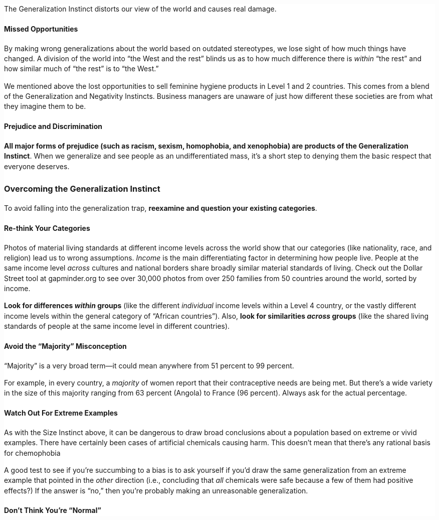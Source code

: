 The Generalization Instinct distorts our view of the world and causes real damage.

#### Missed Opportunities

By making wrong generalizations about the world based on outdated stereotypes, we lose sight of how much things have changed. A division of the world into “the West and the rest” blinds us as to how much difference there is _within_ “the rest” and how similar much of “the rest” is to “the West.”

We mentioned above the lost opportunities to sell feminine hygiene products in Level 1 and 2 countries. This comes from a blend of the Generalization and Negativity Instincts. Business managers are unaware of just how different these societies are from what they imagine them to be.

#### Prejudice and Discrimination

**All major forms of prejudice (such as racism, sexism, homophobia, and xenophobia) are products of the Generalization Instinct**. When we generalize and see people as an undifferentiated mass, it’s a short step to denying them the basic respect that everyone deserves.

### Overcoming the Generalization Instinct

To avoid falling into the generalization trap, **reexamine and question your existing categories**.

#### Re-think Your Categories

Photos of material living standards at different income levels across the world show that our categories (like nationality, race, and religion) lead us to wrong assumptions. _Income_ is the main differentiating factor in determining how people live. People at the same income level _across_ cultures and national borders share broadly similar material standards of living. Check out the Dollar Street tool at gapminder.org to see over 30,000 photos from over 250 families from 50 countries around the world, sorted by income.

**Look for differences _within_ groups** (like the different _individual_ income levels within a Level 4 country, or the vastly different income levels within the general category of “African countries”). Also, **look for similarities _across_ groups** (like the shared living standards of people at the same income level in different countries).

#### Avoid the “Majority” Misconception

“Majority” is a very broad term—it could mean anywhere from 51 percent to 99 percent.

For example, in every country, a _majority_ of women report that their contraceptive needs are being met. But there’s a wide variety in the size of this majority ranging from 63 percent (Angola) to France (96 percent). Always ask for the actual percentage.

#### Watch Out For Extreme Examples

As with the Size Instinct above, it can be dangerous to draw broad conclusions about a population based on extreme or vivid examples. There have certainly been cases of artificial chemicals causing harm. This doesn’t mean that there’s any rational basis for chemophobia

A good test to see if you’re succumbing to a bias is to ask yourself if you’d draw the same generalization from an extreme example that pointed in the _other_ direction (i.e., concluding that _all_ chemicals were safe because a few of them had positive effects?) If the answer is “no,” then you’re probably making an unreasonable generalization.

#### Don’t Think You’re “Normal”
